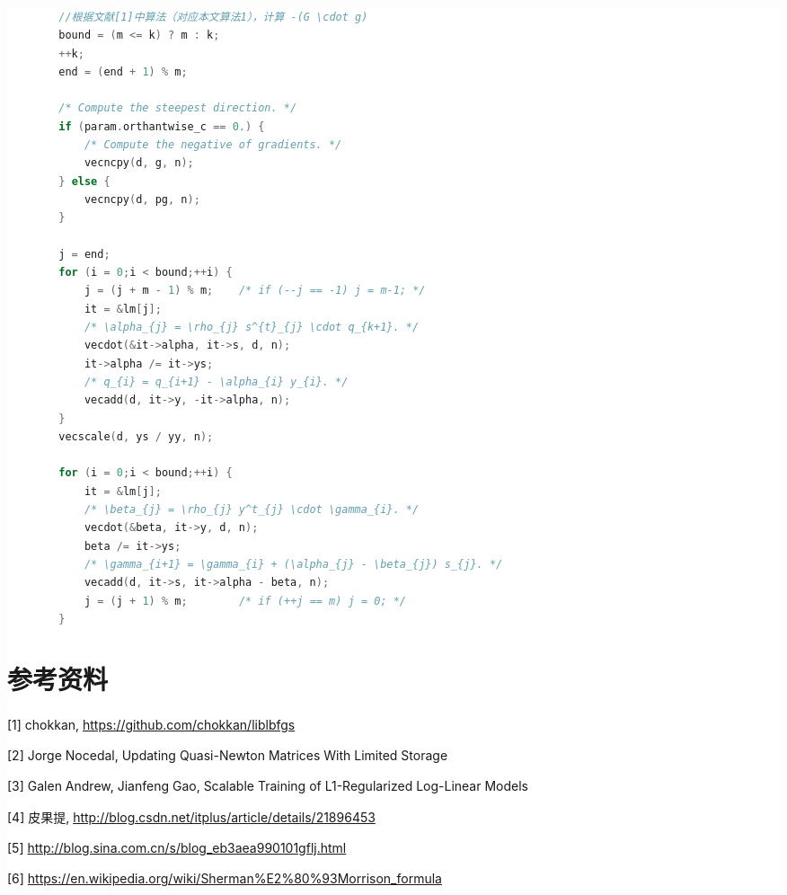 ```c++
        //根据文献[1]中算法（对应本文算法1），计算 -(G \cdot g)
        bound = (m <= k) ? m : k;
        ++k;
        end = (end + 1) % m;

        /* Compute the steepest direction. */
        if (param.orthantwise_c == 0.) {
            /* Compute the negative of gradients. */
            vecncpy(d, g, n);
        } else {
            vecncpy(d, pg, n);
        }

        j = end;
        for (i = 0;i < bound;++i) {
            j = (j + m - 1) % m;    /* if (--j == -1) j = m-1; */
            it = &lm[j];
            /* \alpha_{j} = \rho_{j} s^{t}_{j} \cdot q_{k+1}. */
            vecdot(&it->alpha, it->s, d, n);
            it->alpha /= it->ys;
            /* q_{i} = q_{i+1} - \alpha_{i} y_{i}. */
            vecadd(d, it->y, -it->alpha, n);
        }
        vecscale(d, ys / yy, n);

        for (i = 0;i < bound;++i) {
            it = &lm[j];
            /* \beta_{j} = \rho_{j} y^t_{j} \cdot \gamma_{i}. */
            vecdot(&beta, it->y, d, n);
            beta /= it->ys;
            /* \gamma_{i+1} = \gamma_{i} + (\alpha_{j} - \beta_{j}) s_{j}. */
            vecadd(d, it->s, it->alpha - beta, n);
            j = (j + 1) % m;        /* if (++j == m) j = 0; */
        }        

```


# 参考资料
[1] chokkan, https://github.com/chokkan/liblbfgs

[2] Jorge Nocedal, Updating Quasi-Newton Matrices With Limited Storage

[3] Galen Andrew, Jianfeng Gao, Scalable Training of L1-Regularized Log-Linear Models

[4] 皮果提, http://blog.csdn.net/itplus/article/details/21896453

[5] http://blog.sina.com.cn/s/blog_eb3aea990101gflj.html

[6] https://en.wikipedia.org/wiki/Sherman%E2%80%93Morrison_formula

